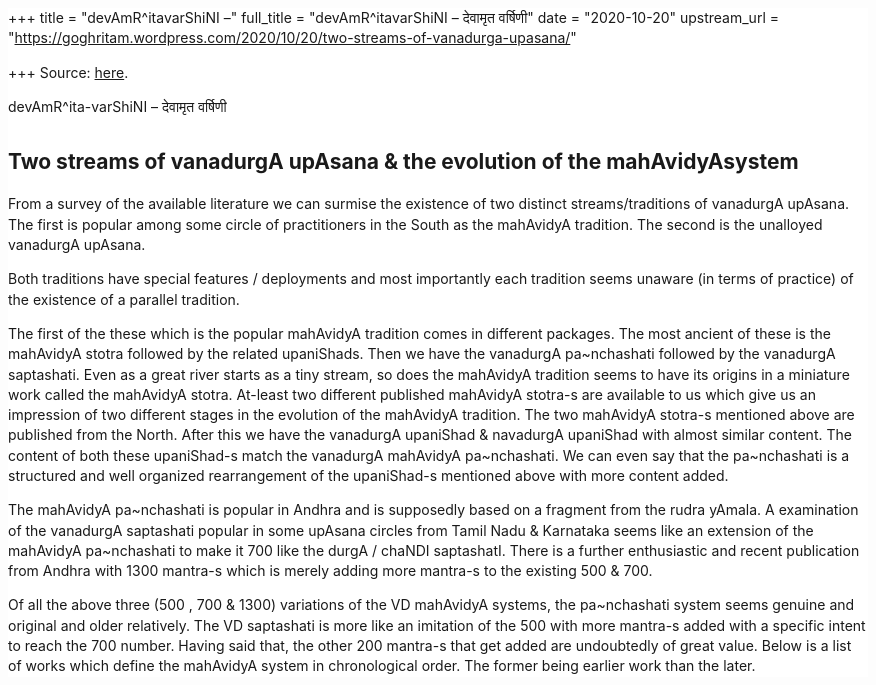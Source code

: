 +++
title = "devAmR^itavarShiNI –"
full_title = "devAmR^itavarShiNI – देवामृत वर्षिणी"
date = "2020-10-20"
upstream_url = "https://goghritam.wordpress.com/2020/10/20/two-streams-of-vanadurga-upasana/"

+++
Source: [here](https://goghritam.wordpress.com/2020/10/20/two-streams-of-vanadurga-upasana/).

devAmR^ita-varShiNI – देवामृत वर्षिणी

## Two streams of vanadurgA upAsana & the evolution of the mahAvidyAsystem

From a survey of the available literature we can surmise the existence
of two distinct streams/traditions of vanadurgA upAsana. The first is
popular among some circle of practitioners in the South as the mahAvidyA
tradition. The second is the unalloyed vanadurgA upAsana.

Both traditions have special features / deployments and most importantly
each tradition seems unaware (in terms of practice) of the existence of
a parallel tradition.

The first of the these which is the popular mahAvidyA tradition comes in
different packages. The most ancient of these is the mahAvidyA stotra
followed by the related upaniShads. Then we have the vanadurgA
pa\~nchashati followed by the vanadurgA saptashati. Even as a great
river starts as a tiny stream, so does the mahAvidyA tradition seems to
have its origins in a miniature work called the mahAvidyA stotra.
At-least two different published mahAvidyA stotra-s are available to us
which give us an impression of two different stages in the evolution of
the mahAvidyA tradition. The two mahAvidyA stotra-s mentioned above are
published from the North. After this we have the vanadurgA upaniShad &
navadurgA upaniShad with almost similar content. The content of both
these upaniShad-s match the vanadurgA mahAvidyA pa\~nchashati. We can
even say that the pa\~nchashati is a structured and well organized
rearrangement of the upaniShad-s mentioned above with more content
added.

The mahAvidyA pa\~nchashati is popular in Andhra and is supposedly based
on a fragment from the rudra yAmala. A examination of the vanadurgA
saptashati popular in some upAsana circles from Tamil Nadu & Karnataka
seems like an extension of the mahAvidyA pa\~nchashati to make it 700
like the durgA / chaNDI saptashatI. There is a further enthusiastic and
recent publication from Andhra with 1300 mantra-s which is merely adding
more mantra-s to the existing 500 & 700.

Of all the above three (500 , 700 & 1300) variations of the VD mahAvidyA
systems, the pa\~nchashati system seems genuine and original and older
relatively. The VD saptashati is more like an imitation of the 500 with
more mantra-s added with a specific intent to reach the 700 number.
Having said that, the other 200 mantra-s that get added are undoubtedly
of great value. Below is a list of works which define the mahAvidyA
system in chronological order. The former being earlier work than the
later.
